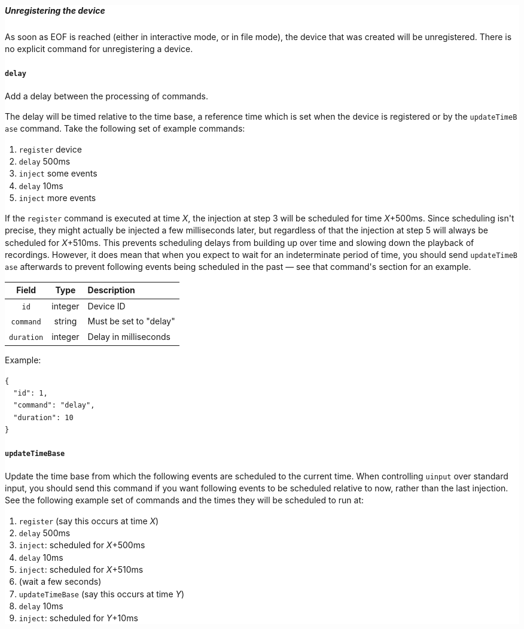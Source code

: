 [onInputDeviceAdded]: https://developer.android.com/reference/android/hardware/input/InputManager.InputDeviceListener.html

##### Unregistering the device

As soon as EOF is reached (either in interactive mode, or in file mode), the device that was created
will be unregistered. There is no explicit command for unregistering a device.

#### `delay`

Add a delay between the processing of commands.

The delay will be timed relative to the time base, a reference time which is set when the device is
registered or by the `updateTimeBase` command. Take the following set of example commands:

1. `register` device
2. `delay` 500ms
3. `inject` some events
4. `delay` 10ms
5. `inject` more events

If the `register` command is executed at time _X_, the injection at step 3 will be scheduled for
time _X_+500ms. Since scheduling isn't precise, they might actually be injected a few milliseconds
later, but regardless of that the injection at step 5 will always be scheduled for _X_+510ms. This
prevents scheduling delays from building up over time and slowing down the playback of recordings.
However, it does mean that when you expect to wait for an indeterminate period of time, you should
send `updateTimeBase` afterwards to prevent following events being scheduled in the past — see that
command's section for an example.

| Field         | Type          | Description                |
|:-------------:|:-------------:|:-------------------------- |
| `id`          | integer       | Device ID                  |
| `command`     | string        | Must be set to "delay"     |
| `duration`    | integer       | Delay in milliseconds      |

Example:

```json5
{
  "id": 1,
  "command": "delay",
  "duration": 10
}
```

#### `updateTimeBase`

Update the time base from which the following events are scheduled to the current time. When
controlling `uinput` over standard input, you should send this command if you want following events
to be scheduled relative to now, rather than the last injection. See the following example set of
commands and the times they will be scheduled to run at:

1. `register` (say this occurs at time _X_)
2. `delay` 500ms
3. `inject`: scheduled for _X_+500ms
4. `delay` 10ms
5. `inject`: scheduled for _X_+510ms
6. (wait a few seconds)
7. `updateTimeBase` (say this occurs at time _Y_)
8. `delay` 10ms
9. `inject`: scheduled for _Y_+10ms


[UinputDevice]: https://cs.android.com/android/platform/superproject/main/+/main:cts/libs/input/src/com/android/cts/input/UinputDevice.java
[FreeDesktop]: https://gitlab.freedesktop.org/libevdev/evemu
[lenient mode]: https://developer.android.com/reference/android/util/JsonReader#setLenient(boolean)
[cts-example-jsons]: https://cs.android.com/android/platform/superproject/main/+/main:cts/tests/tests/hardware/res/raw/
[input.h]: https://source.chromium.org/chromiumos/chromiumos/codesearch/+/main:src/third_party/kernel/upstream/include/uapi/linux/input.h?q=BUS_
[struct input_absinfo]: https://cs.android.com/android/platform/superproject/main/+/main:bionic/libc/kernel/uapi/linux/input.h?q=%22struct%20input_absinfo%22